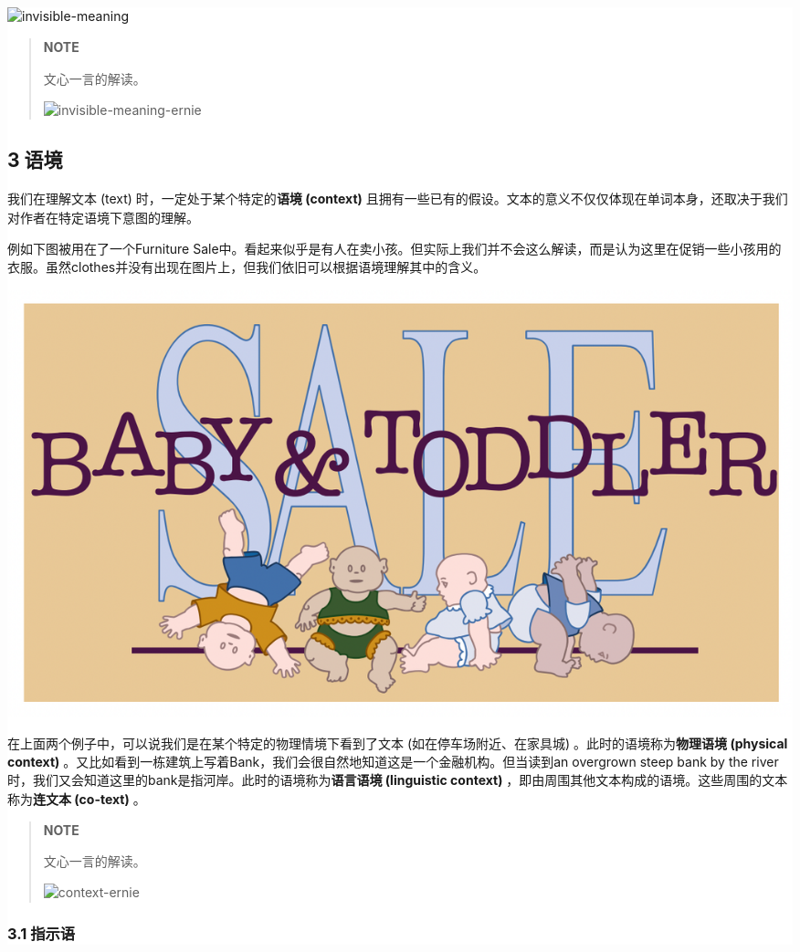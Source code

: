![invisible-meaning](assets/invisible-meaning.png.png)

> **NOTE**
>
> 文心一言的解读。
>
> ![invisible-meaning-ernie](assets/invisible-meaning-ernie.jpg.jpg)

## 3 语境

我们在理解文本 (text) 时，一定处于某个特定的**语境 (context)** 且拥有一些已有的假设。文本的意义不仅仅体现在单词本身，还取决于我们对作者在特定语境下意图的理解。

例如下图被用在了一个Furniture Sale中。看起来似乎是有人在卖小孩。但实际上我们并不会这么解读，而是认为这里在促销一些小孩用的衣服。虽然clothes并没有出现在图片上，但我们依旧可以根据语境理解其中的含义。

![context](assets/context.png)

在上面两个例子中，可以说我们是在某个特定的物理情境下看到了文本 (如在停车场附近、在家具城) 。此时的语境称为**物理语境 (physical context)** 。又比如看到一栋建筑上写着Bank，我们会很自然地知道这是一个金融机构。但当读到an overgrown steep bank by the river时，我们又会知道这里的bank是指河岸。此时的语境称为**语言语境 (linguistic context)** ，即由周围其他文本构成的语境。这些周围的文本称为**连文本 (co-text)** 。

> **NOTE**
>
> 文心一言的解读。
>
> ![context-ernie](assets/context-ernie.jpg.jpg)

### 3.1 指示语
